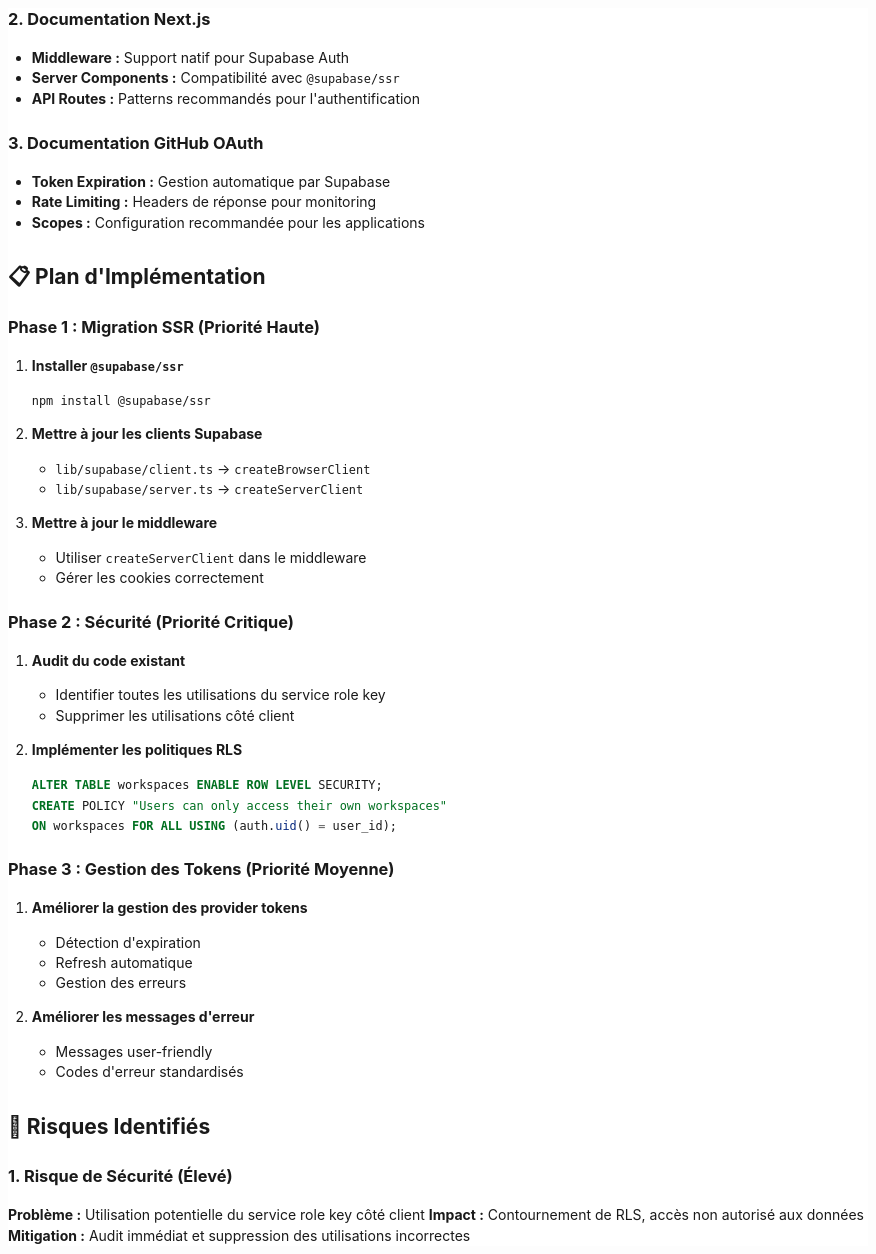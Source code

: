 ### 2. Documentation Next.js
- **Middleware :** Support natif pour Supabase Auth
- **Server Components :** Compatibilité avec `@supabase/ssr`
- **API Routes :** Patterns recommandés pour l'authentification

### 3. Documentation GitHub OAuth
- **Token Expiration :** Gestion automatique par Supabase
- **Rate Limiting :** Headers de réponse pour monitoring
- **Scopes :** Configuration recommandée pour les applications

## 📋 Plan d'Implémentation

### Phase 1 : Migration SSR (Priorité Haute)
1. **Installer `@supabase/ssr`**
   ```bash
   npm install @supabase/ssr
   ```

2. **Mettre à jour les clients Supabase**
   - `lib/supabase/client.ts` → `createBrowserClient`
   - `lib/supabase/server.ts` → `createServerClient`

3. **Mettre à jour le middleware**
   - Utiliser `createServerClient` dans le middleware
   - Gérer les cookies correctement

### Phase 2 : Sécurité (Priorité Critique)
1. **Audit du code existant**
   - Identifier toutes les utilisations du service role key
   - Supprimer les utilisations côté client

2. **Implémenter les politiques RLS**
   ```sql
   ALTER TABLE workspaces ENABLE ROW LEVEL SECURITY;
   CREATE POLICY "Users can only access their own workspaces" 
   ON workspaces FOR ALL USING (auth.uid() = user_id);
   ```

### Phase 3 : Gestion des Tokens (Priorité Moyenne)
1. **Améliorer la gestion des provider tokens**
   - Détection d'expiration
   - Refresh automatique
   - Gestion des erreurs

2. **Améliorer les messages d'erreur**
   - Messages user-friendly
   - Codes d'erreur standardisés

## 🚨 Risques Identifiés

### 1. Risque de Sécurité (Élevé)
**Problème :** Utilisation potentielle du service role key côté client
**Impact :** Contournement de RLS, accès non autorisé aux données
**Mitigation :** Audit immédiat et suppression des utilisations incorrectes
